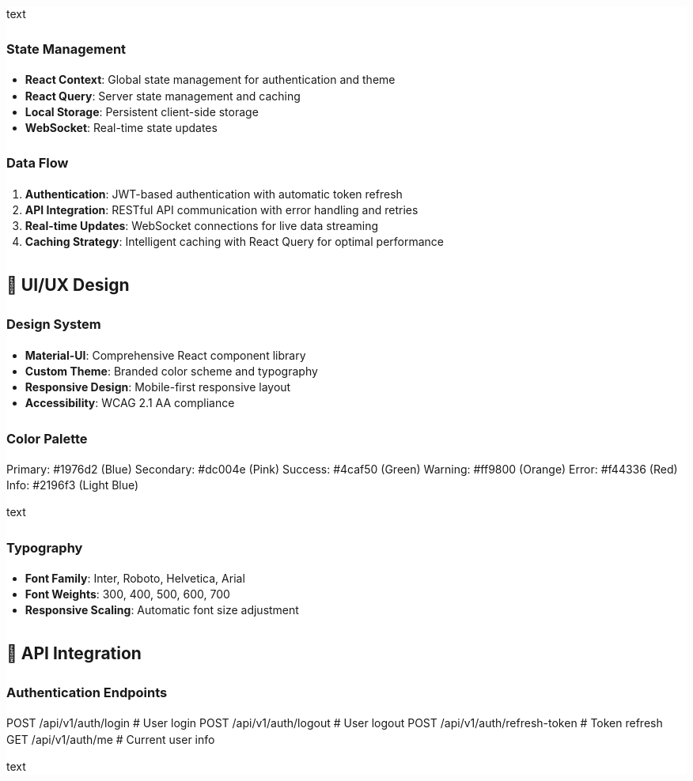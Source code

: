 text

### State Management

- **React Context**: Global state management for authentication and theme
- **React Query**: Server state management and caching
- **Local Storage**: Persistent client-side storage
- **WebSocket**: Real-time state updates

### Data Flow

1. **Authentication**: JWT-based authentication with automatic token refresh
2. **API Integration**: RESTful API communication with error handling and retries
3. **Real-time Updates**: WebSocket connections for live data streaming
4. **Caching Strategy**: Intelligent caching with React Query for optimal performance

## 🎨 UI/UX Design

### Design System

- **Material-UI**: Comprehensive React component library
- **Custom Theme**: Branded color scheme and typography
- **Responsive Design**: Mobile-first responsive layout
- **Accessibility**: WCAG 2.1 AA compliance

### Color Palette

Primary: #1976d2 (Blue)
Secondary: #dc004e (Pink)
Success: #4caf50 (Green)
Warning: #ff9800 (Orange)
Error: #f44336 (Red)
Info: #2196f3 (Light Blue)

text

### Typography

- **Font Family**: Inter, Roboto, Helvetica, Arial
- **Font Weights**: 300, 400, 500, 600, 700
- **Responsive Scaling**: Automatic font size adjustment

## 🔌 API Integration

### Authentication Endpoints

POST /api/v1/auth/login # User login
POST /api/v1/auth/logout # User logout
POST /api/v1/auth/refresh-token # Token refresh
GET /api/v1/auth/me # Current user info

text
